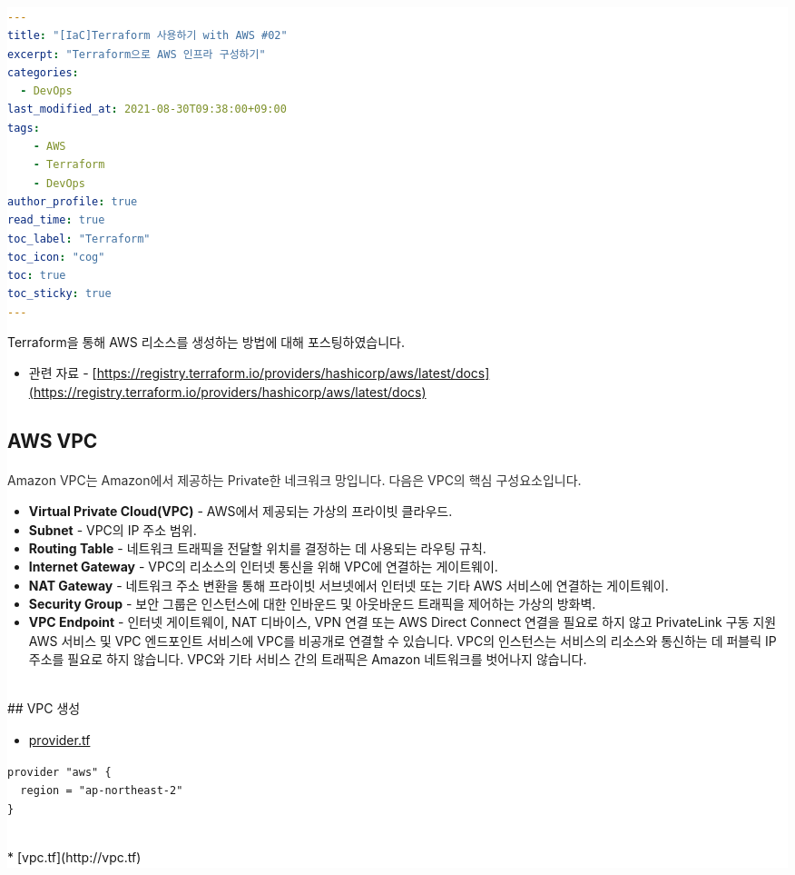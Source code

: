 ```yaml
---
title: "[IaC]Terraform 사용하기 with AWS #02"
excerpt: "Terraform으로 AWS 인프라 구성하기"
categories: 
  - DevOps
last_modified_at: 2021-08-30T09:38:00+09:00
tags: 
    - AWS
    - Terraform
    - DevOps
author_profile: true
read_time: true
toc_label: "Terraform" 
toc_icon: "cog" 
toc: true
toc_sticky: true
---
```

Terraform을 통해 AWS 리소스를 생성하는 방법에 대해 포스팅하였습니다.
<br>
* 관련 자료 - [https://registry.terraform.io/providers/hashicorp/aws/latest/docs](https://registry.terraform.io/providers/hashicorp/aws/latest/docs)

## AWS VPC

<span style="color:#323232">Amazon VPC는 Amazon에서 제공하는 Private한 네크워크 망입니다. 다음은 VPC의 핵심 구성요소입니다.</span>
<br>
* **Virtual Private Cloud(VPC)** - AWS에서 제공되는 가상의 프라이빗 클라우드.
* **Subnet** \- VPC의 IP 주소 범위\.
* **Routing Table** \- 네트워크 트래픽을 전달할 위치를 결정하는 데 사용되는 라우팅 규칙\.
* **Internet Gateway** \- VPC의 리소스의 인터넷 통신을 위해 VPC에 연결하는 게이트웨이\.
* **NAT Gateway** - 네트워크 주소 변환을 통해 프라이빗 서브넷에서 인터넷 또는 기타 AWS 서비스에 연결하는 게이트웨이.
* **Security Group** \- 보안 그룹은 인스턴스에 대한 인바운드 및 아웃바운드 트래픽을 제어하는 가상의 방화벽\.
* **VPC Endpoint** - 인터넷 게이트웨이, NAT 디바이스, VPN 연결 또는 AWS Direct Connect 연결을 필요로 하지 않고 PrivateLink 구동 지원 AWS 서비스 및 VPC 엔드포인트 서비스에 VPC를 비공개로 연결할 수 있습니다. VPC의 인스턴스는 서비스의 리소스와 통신하는 데 퍼블릭 IP 주소를 필요로 하지 않습니다. VPC와 기타 서비스 간의 트래픽은 Amazon 네트워크를 벗어나지 않습니다.

<br>
## VPC 생성

* [provider.tf](http://provider.tf)

```
provider "aws" {
  region = "ap-northeast-2"
}
```
<br>
* [vpc.tf](http://vpc.tf)
